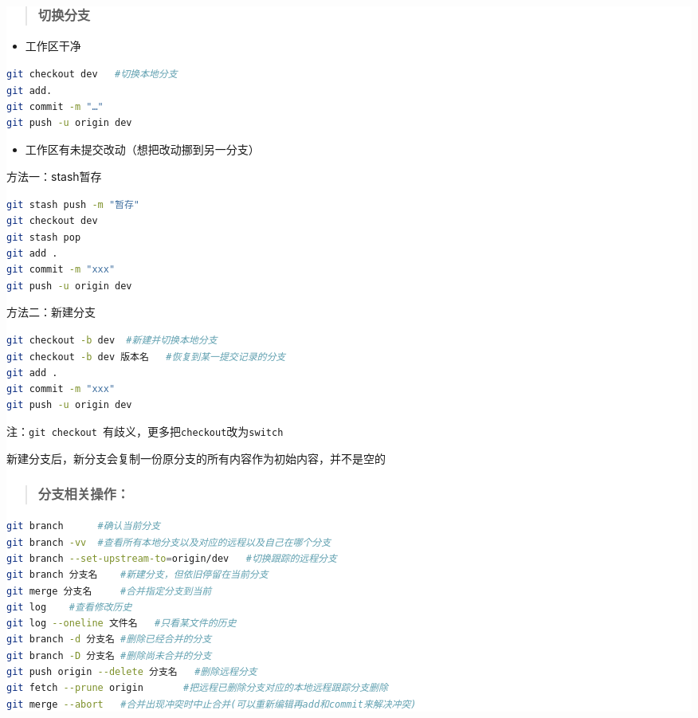 

> ### 切换分支

- 工作区干净

```bash
git checkout dev   #切换本地分支
git add.
git commit -m "…"
git push -u origin dev
```

- 工作区有未提交改动（想把改动挪到另一分支）

方法一：stash暂存

```bash
git stash push -m "暂存"
git checkout dev
git stash pop
git add .
git commit -m "xxx"
git push -u origin dev
```

方法二：新建分支

```bash
git checkout -b dev  #新建并切换本地分支
git checkout -b dev 版本名   #恢复到某一提交记录的分支
git add .
git commit -m "xxx"
git push -u origin dev
```

注：`git checkout `有歧义，更多把`checkout`改为`switch`

新建分支后，新分支会复制一份原分支的所有内容作为初始内容，并不是空的



> ### 分支相关操作：

```bash
git branch      #确认当前分支
git branch -vv  #查看所有本地分支以及对应的远程以及自己在哪个分支
git branch --set-upstream-to=origin/dev   #切换跟踪的远程分支
git branch 分支名    #新建分支，但依旧停留在当前分支
git merge 分支名     #合并指定分支到当前
git log    #查看修改历史
git log --oneline 文件名   #只看某文件的历史
git branch -d 分支名 #删除已经合并的分支
git branch -D 分支名 #删除尚未合并的分支
git push origin --delete 分支名   #删除远程分支
git fetch --prune origin       #把远程已删除分支对应的本地远程跟踪分支删除
git merge --abort   #合并出现冲突时中止合并(可以重新编辑再add和commit来解决冲突)
```


